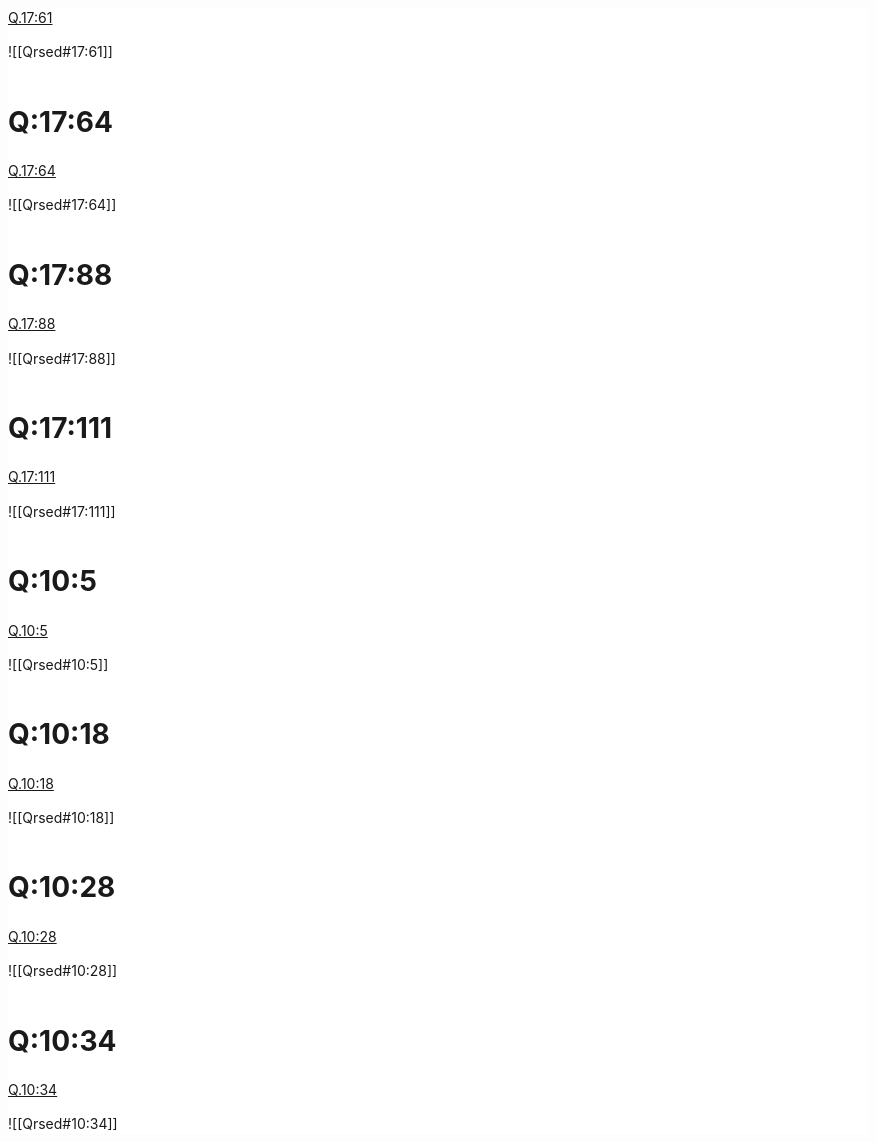 [Q.17:61](https://quran.com/17:61/tafsirs/ar-tafsir-al-tabari)

![[Qrsed#17:61]]

# Q:17:64

[Q.17:64](https://quran.com/17:64/tafsirs/ar-tafsir-al-tabari)

![[Qrsed#17:64]]

# Q:17:88

[Q.17:88](https://quran.com/17:88/tafsirs/ar-tafsir-al-tabari)

![[Qrsed#17:88]]

# Q:17:111

[Q.17:111](https://quran.com/17:111/tafsirs/ar-tafsir-al-tabari)

![[Qrsed#17:111]]

# Q:10:5

[Q.10:5](https://quran.com/10:5/tafsirs/ar-tafsir-al-tabari)

![[Qrsed#10:5]]

# Q:10:18

[Q.10:18](https://quran.com/10:18/tafsirs/ar-tafsir-al-tabari)

![[Qrsed#10:18]]

# Q:10:28

[Q.10:28](https://quran.com/10:28/tafsirs/ar-tafsir-al-tabari)

![[Qrsed#10:28]]

# Q:10:34

[Q.10:34](https://quran.com/10:34/tafsirs/ar-tafsir-al-tabari)

![[Qrsed#10:34]]
